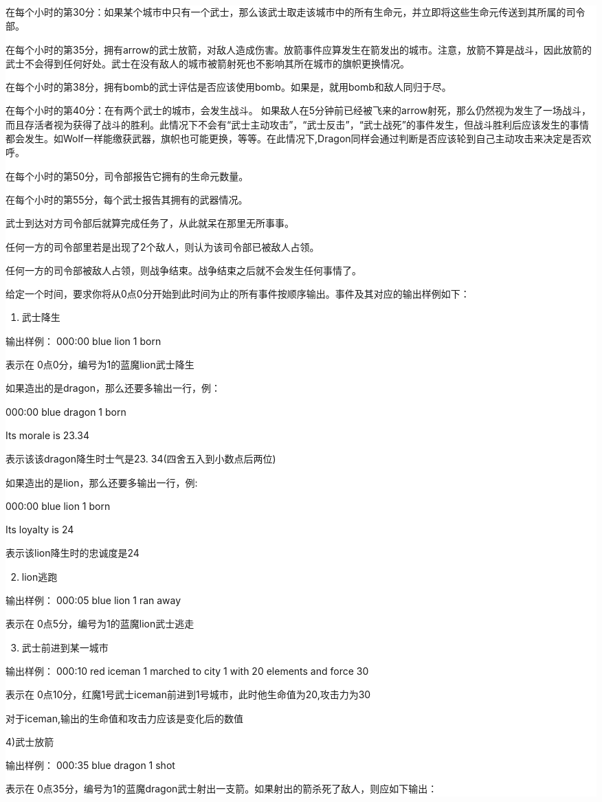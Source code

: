 在每个小时的第30分：如果某个城市中只有一个武士，那么该武士取走该城市中的所有生命元，并立即将这些生命元传送到其所属的司令部。

在每个小时的第35分，拥有arrow的武士放箭，对敌人造成伤害。放箭事件应算发生在箭发出的城市。注意，放箭不算是战斗，因此放箭的武士不会得到任何好处。武士在没有敌人的城市被箭射死也不影响其所在城市的旗帜更换情况。

在每个小时的第38分，拥有bomb的武士评估是否应该使用bomb。如果是，就用bomb和敌人同归于尽。

在每个小时的第40分：在有两个武士的城市，会发生战斗。 如果敌人在5分钟前已经被飞来的arrow射死，那么仍然视为发生了一场战斗，而且存活者视为获得了战斗的胜利。此情况下不会有“武士主动攻击”，“武士反击”，“武士战死”的事件发生，但战斗胜利后应该发生的事情都会发生。如Wolf一样能缴获武器，旗帜也可能更换，等等。在此情况下,Dragon同样会通过判断是否应该轮到自己主动攻击来决定是否欢呼。

在每个小时的第50分，司令部报告它拥有的生命元数量。

在每个小时的第55分，每个武士报告其拥有的武器情况。

武士到达对方司令部后就算完成任务了，从此就呆在那里无所事事。

任何一方的司令部里若是出现了2个敌人，则认为该司令部已被敌人占领。

任何一方的司令部被敌人占领，则战争结束。战争结束之后就不会发生任何事情了。

给定一个时间，要求你将从0点0分开始到此时间为止的所有事件按顺序输出。事件及其对应的输出样例如下：


1) 武士降生

输出样例： 000:00 blue lion 1 born

表示在 0点0分，编号为1的蓝魔lion武士降生

如果造出的是dragon，那么还要多输出一行，例：

000:00 blue dragon 1 born

Its morale is 23.34

表示该该dragon降生时士气是23. 34(四舍五入到小数点后两位)

如果造出的是lion，那么还要多输出一行，例:

000:00 blue lion 1 born

Its loyalty is 24

表示该lion降生时的忠诚度是24

2) lion逃跑

输出样例： 000:05 blue lion 1 ran away

表示在 0点5分，编号为1的蓝魔lion武士逃走

3) 武士前进到某一城市

输出样例： 000:10 red iceman 1 marched to city 1 with 20 elements and force 30

表示在 0点10分，红魔1号武士iceman前进到1号城市，此时他生命值为20,攻击力为30

对于iceman,输出的生命值和攻击力应该是变化后的数值

4)武士放箭

输出样例： 000:35 blue dragon 1 shot

表示在 0点35分，编号为1的蓝魔dragon武士射出一支箭。如果射出的箭杀死了敌人，则应如下输出：
